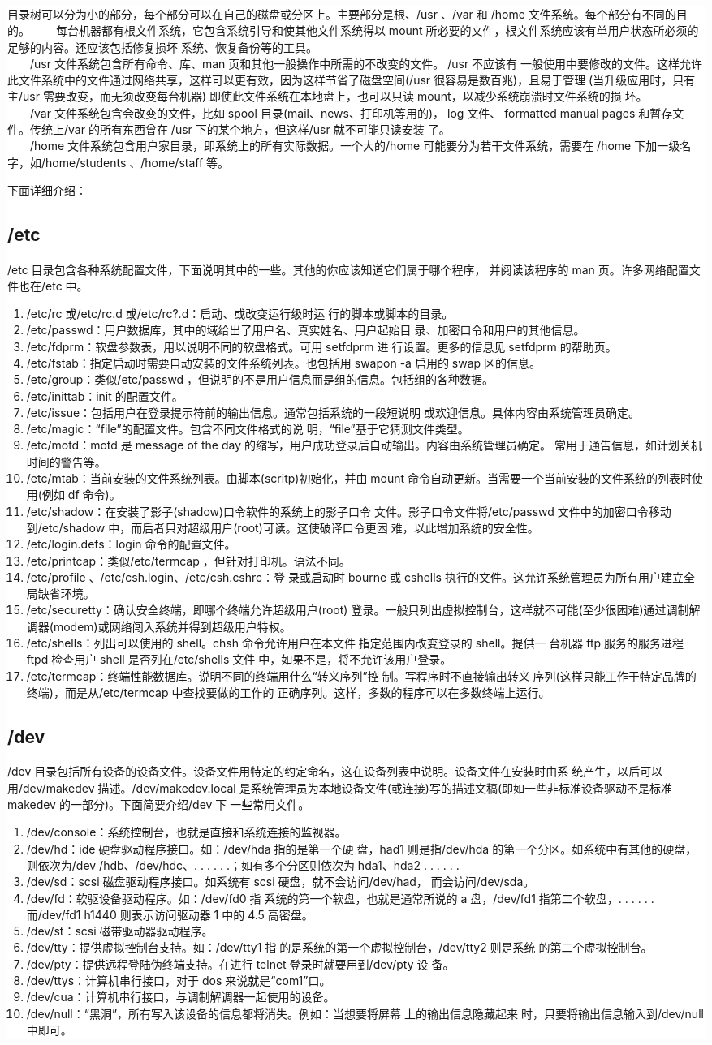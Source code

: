 目录树可以分为小的部分，每个部分可以在自己的磁盘或分区上。主要部分是根、/usr 、/var 和 /home 文件系统。每个部分有不同的目的。
　　每台机器都有根文件系统，它包含系统引导和使其他文件系统得以 mount 所必要的文件，根文件系统应该有单用户状态所必须的足够的内容。还应该包括修复损坏 系统、恢复备份等的工具。  
　　/usr 文件系统包含所有命令、库、man 页和其他一般操作中所需的不改变的文件。 /usr 不应该有 一般使用中要修改的文件。这样允许此文件系统中的文件通过网络共享，这样可以更有效，因为这样节省了磁盘空间(/usr 很容易是数百兆)，且易于管理 (当升级应用时，只有主/usr 需要改变，而无须改变每台机器) 即使此文件系统在本地盘上，也可以只读 mount，以减少系统崩溃时文件系统的损 坏。  
　　/var 文件系统包含会改变的文件，比如 spool 目录(mail、news、打印机等用的)， log 文件、 formatted manual pages 和暂存文件。传统上/var 的所有东西曾在 /usr 下的某个地方，但这样/usr 就不可能只读安装 了。  
　　/home 文件系统包含用户家目录，即系统上的所有实际数据。一个大的/home 可能要分为若干文件系统，需要在 /home 下加一级名字，如/home/students 、/home/staff 等。

下面详细介绍：

## /etc

/etc 目录包含各种系统配置文件，下面说明其中的一些。其他的你应该知道它们属于哪个程序， 并阅读该程序的 man 页。许多网络配置文件也在/etc 中。

1. /etc/rc 或/etc/rc.d 或/etc/rc?.d：启动、或改变运行级时运 行的脚本或脚本的目录。
2. /etc/passwd：用户数据库，其中的域给出了用户名、真实姓名、用户起始目 录、加密口令和用户的其他信息。
3. /etc/fdprm：软盘参数表，用以说明不同的软盘格式。可用 setfdprm 进 行设置。更多的信息见 setfdprm 的帮助页。
4. /etc/fstab：指定启动时需要自动安装的文件系统列表。也包括用 swapon -a 启用的 swap 区的信息。
5. /etc/group：类似/etc/passwd ，但说明的不是用户信息而是组的信息。包括组的各种数据。
6. /etc/inittab：init 的配置文件。
7. /etc/issue：包括用户在登录提示符前的输出信息。通常包括系统的一段短说明 或欢迎信息。具体内容由系统管理员确定。
8. /etc/magic：“file”的配置文件。包含不同文件格式的说 明，“file”基于它猜测文件类型。
9. /etc/motd：motd 是 message of the day 的缩写，用户成功登录后自动输出。内容由系统管理员确定。
   常用于通告信息，如计划关机时间的警告等。
10. /etc/mtab：当前安装的文件系统列表。由脚本(scritp)初始化，并由 mount 命令自动更新。当需要一个当前安装的文件系统的列表时使用(例如 df 命令)。
11. /etc/shadow：在安装了影子(shadow)口令软件的系统上的影子口令 文件。影子口令文件将/etc/passwd 文件中的加密口令移动到/etc/shadow 中，而后者只对超级用户(root)可读。这使破译口令更困 难，以此增加系统的安全性。
12. /etc/login.defs：login 命令的配置文件。
13. /etc/printcap：类似/etc/termcap ，但针对打印机。语法不同。
14. /etc/profile 、/etc/csh.login、/etc/csh.cshrc：登 录或启动时 bourne 或 cshells 执行的文件。这允许系统管理员为所有用户建立全局缺省环境。
15. /etc/securetty：确认安全终端，即哪个终端允许超级用户(root) 登录。一般只列出虚拟控制台，这样就不可能(至少很困难)通过调制解调器(modem)或网络闯入系统并得到超级用户特权。
16. /etc/shells：列出可以使用的 shell。chsh 命令允许用户在本文件 指定范围内改变登录的 shell。提供一
    台机器 ftp 服务的服务进程 ftpd 检查用户 shell 是否列在/etc/shells 文件 中，如果不是，将不允许该用户登录。
17. /etc/termcap：终端性能数据库。说明不同的终端用什么“转义序列”控 制。写程序时不直接输出转义
    序列(这样只能工作于特定品牌的终端)，而是从/etc/termcap 中查找要做的工作的 正确序列。这样，多数的程序可以在多数终端上运行。

## /dev

/dev 目录包括所有设备的设备文件。设备文件用特定的约定命名，这在设备列表中说明。设备文件在安装时由系 统产生，以后可以用/dev/makedev 描述。/dev/makedev.local 是系统管理员为本地设备文件(或连接)写的描述文稿(即如一些非标准设备驱动不是标准 makedev 的一部分)。下面简要介绍/dev 下 一些常用文件。

1. /dev/console：系统控制台，也就是直接和系统连接的监视器。
2. /dev/hd：ide 硬盘驱动程序接口。如：/dev/hda 指的是第一个硬 盘，had1 则是指/dev/hda 的第一个分区。如系统中有其他的硬盘，则依次为/dev /hdb、/dev/hdc、. . . . . .；如有多个分区则依次为 hda1、hda2 . . . . . .
3. /dev/sd：scsi 磁盘驱动程序接口。如系统有 scsi 硬盘，就不会访问/dev/had， 而会访问/dev/sda。
4. /dev/fd：软驱设备驱动程序。如：/dev/fd0 指 系统的第一个软盘，也就是通常所说的 a 盘，/dev/fd1 指第二个软盘，. . . . . .而/dev/fd1 h1440 则表示访问驱动器 1 中的 4.5 高密盘。
5. /dev/st：scsi 磁带驱动器驱动程序。
6. /dev/tty：提供虚拟控制台支持。如：/dev/tty1 指 的是系统的第一个虚拟控制台，/dev/tty2 则是系统
   的第二个虚拟控制台。
7. /dev/pty：提供远程登陆伪终端支持。在进行 telnet 登录时就要用到/dev/pty 设 备。
8. /dev/ttys：计算机串行接口，对于 dos 来说就是“com1”口。
9. /dev/cua：计算机串行接口，与调制解调器一起使用的设备。
10. /dev/null：“黑洞”，所有写入该设备的信息都将消失。例如：当想要将屏幕 上的输出信息隐藏起来
    时，只要将输出信息输入到/dev/null 中即可。
